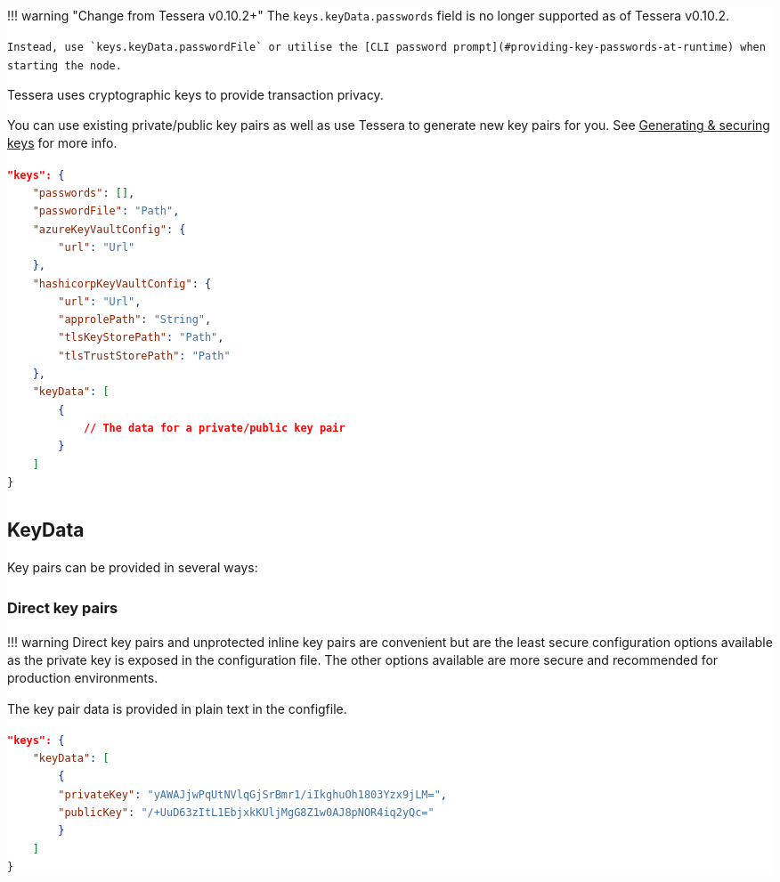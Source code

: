 !!! warning "Change from Tessera v0.10.2+"
    The `keys.keyData.passwords` field is no longer supported as of Tessera v0.10.2.  
    
    Instead, use `keys.keyData.passwordFile` or utilise the [CLI password prompt](#providing-key-passwords-at-runtime) when starting the node.

Tessera uses cryptographic keys to provide transaction privacy.  

You can use existing private/public key pairs as well as use Tessera to generate new key pairs for you.  See [Generating & securing keys](../../Tessera%20Services/Keys/Keys) for more info.
```json
"keys": {
    "passwords": [],
    "passwordFile": "Path",
    "azureKeyVaultConfig": {
        "url": "Url"
    },
    "hashicorpKeyVaultConfig": {
        "url": "Url",
        "approlePath": "String",
        "tlsKeyStorePath": "Path",
        "tlsTrustStorePath": "Path" 
    },
    "keyData": [
        {
            // The data for a private/public key pair
        }
    ]
}
```

## KeyData
Key pairs can be provided in several ways:

### Direct key pairs

!!! warning
    Direct key pairs and unprotected inline key pairs are convenient but are the least secure configuration options available as the private key is exposed in the configuration file. The other options available are more secure and recommended for production environments.

The key pair data is provided in plain text in the configfile.

```json
"keys": {
    "keyData": [
        {
        "privateKey": "yAWAJjwPqUtNVlqGjSrBmr1/iIkghuOh1803Yzx9jLM=",
        "publicKey": "/+UuD63zItL1EbjxkKUljMgG8Z1w0AJ8pNOR4iq2yQc="
        }
    ]
}
```  
